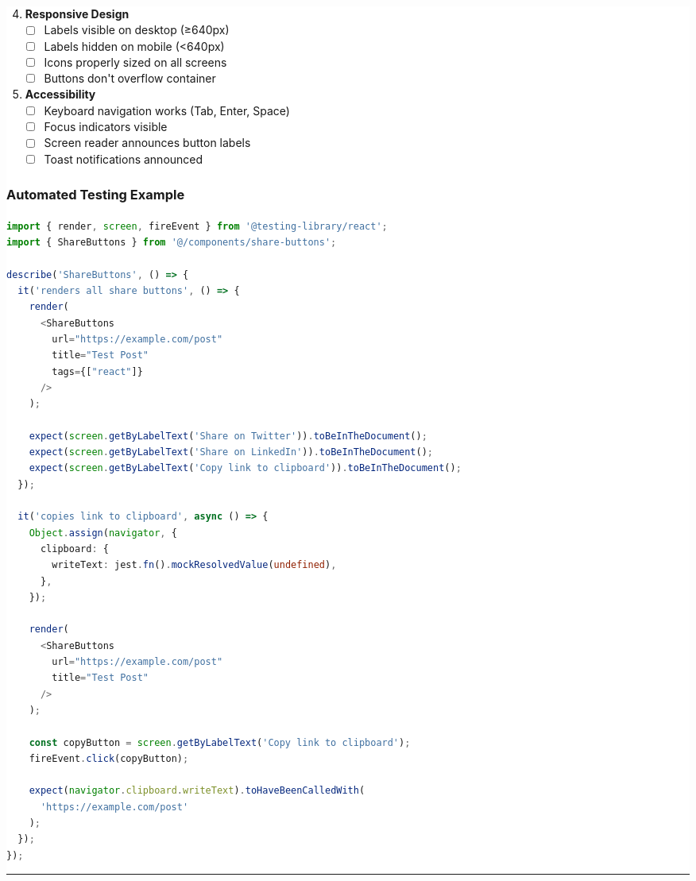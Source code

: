 4. **Responsive Design**
   - [ ] Labels visible on desktop (≥640px)
   - [ ] Labels hidden on mobile (<640px)
   - [ ] Icons properly sized on all screens
   - [ ] Buttons don't overflow container

5. **Accessibility**
   - [ ] Keyboard navigation works (Tab, Enter, Space)
   - [ ] Focus indicators visible
   - [ ] Screen reader announces button labels
   - [ ] Toast notifications announced

### Automated Testing Example
```typescript
import { render, screen, fireEvent } from '@testing-library/react';
import { ShareButtons } from '@/components/share-buttons';

describe('ShareButtons', () => {
  it('renders all share buttons', () => {
    render(
      <ShareButtons
        url="https://example.com/post"
        title="Test Post"
        tags={["react"]}
      />
    );
    
    expect(screen.getByLabelText('Share on Twitter')).toBeInTheDocument();
    expect(screen.getByLabelText('Share on LinkedIn')).toBeInTheDocument();
    expect(screen.getByLabelText('Copy link to clipboard')).toBeInTheDocument();
  });
  
  it('copies link to clipboard', async () => {
    Object.assign(navigator, {
      clipboard: {
        writeText: jest.fn().mockResolvedValue(undefined),
      },
    });
    
    render(
      <ShareButtons
        url="https://example.com/post"
        title="Test Post"
      />
    );
    
    const copyButton = screen.getByLabelText('Copy link to clipboard');
    fireEvent.click(copyButton);
    
    expect(navigator.clipboard.writeText).toHaveBeenCalledWith(
      'https://example.com/post'
    );
  });
});
```

---